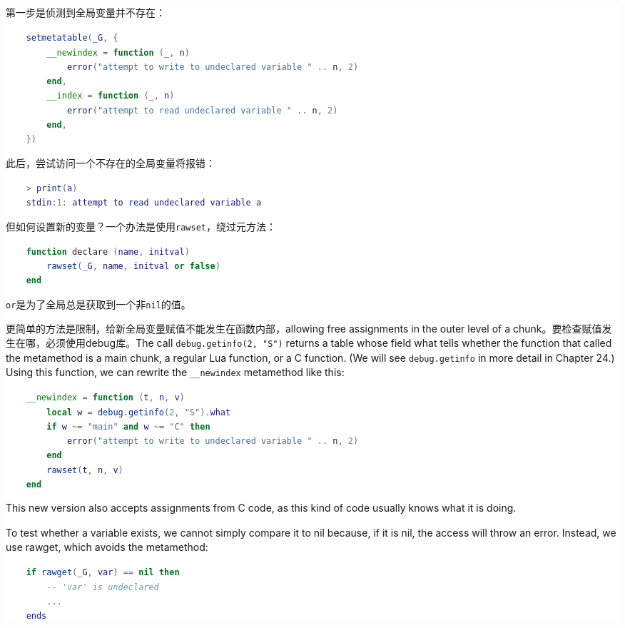第一步是侦测到全局变量并不存在：

```lua
    setmetatable(_G, {
    	__newindex = function (_, n)
    		error("attempt to write to undeclared variable " .. n, 2)
        end,
    	__index = function (_, n)
    		error("attempt to read undeclared variable " .. n, 2)
    	end,
    })
```

此后，尝试访问一个不存在的全局变量将报错：

```lua
    > print(a)
    stdin:1: attempt to read undeclared variable a
```

但如何设置新的变量？一个办法是使用`rawset`，绕过元方法：

```lua
    function declare (name, initval)
    	rawset(_G, name, initval or false)
    end
```

`or`是为了全局总是获取到一个非`nil`的值。

更简单的方法是限制，给新全局变量赋值不能发生在函数内部，allowing free assignments in the outer level of a chunk。要检查赋值发生在哪，必须使用debug库。The call `debug.getinfo(2, "S")` returns a table whose field what tells whether the function that called the metamethod is a main chunk, a regular Lua function, or a C function. (We will see `debug.getinfo` in more detail in Chapter 24.) Using this function, we can rewrite the `__newindex` metamethod like this:

```lua
    __newindex = function (t, n, v)
        local w = debug.getinfo(2, "S").what
        if w ~= "main" and w ~= "C" then
        	error("attempt to write to undeclared variable " .. n, 2)
        end
        rawset(t, n, v)
    end
```

This new version also accepts assignments from C code, as this kind of code usually knows what it is doing.

To test whether a variable exists, we cannot simply compare it to nil because, if it is nil, the access will throw an error. Instead, we use rawget, which avoids the metamethod:

```lua
    if rawget(_G, var) == nil then
        -- 'var' is undeclared
        ...
    ends
```
